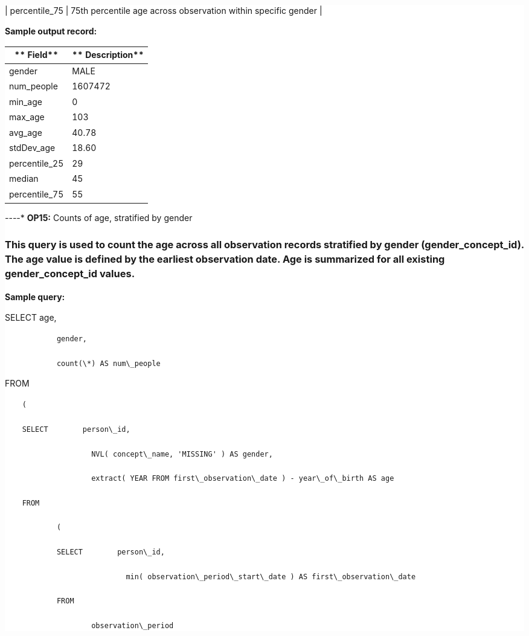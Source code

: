 |  percentile\_75 |  75th percentile age across observation within specific gender |

**Sample output record:**

| ** Field** | ** Description** |
| --- | --- |
|  gender |  MALE |
|  num\_people |  1607472 |
|  min\_age |  0 |
|  max\_age |  103 |
|  avg\_age |  40.78 |
|  stdDev\_age |  18.60 |
|  percentile\_25 |  29 |
|  median |  45 |
|  percentile\_75 |  55 |
*-*-*-*-*
**OP15:** Counts of age, stratified by gender

### This query is used to count the age across all observation records stratified by gender (gender\_concept\_id). The age value is defined by the earliest observation date. Age is summarized for all existing gender\_concept\_id values.

**Sample query:**

SELECT        age,

                gender,

                count(\*) AS num\_people

FROM

        (

        SELECT        person\_id,

                        NVL( concept\_name, 'MISSING' ) AS gender,

                        extract( YEAR FROM first\_observation\_date ) - year\_of\_birth AS age

        FROM

                (

                SELECT        person\_id,

                                min( observation\_period\_start\_date ) AS first\_observation\_date

                FROM

                        observation\_period
